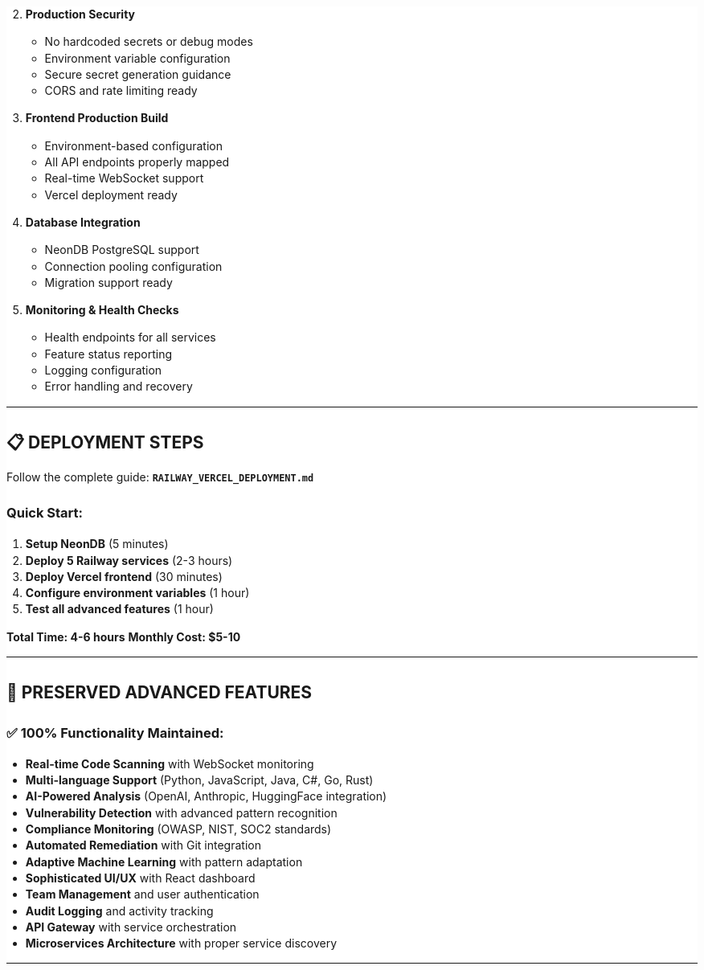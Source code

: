 2. **Production Security**
   - No hardcoded secrets or debug modes
   - Environment variable configuration
   - Secure secret generation guidance
   - CORS and rate limiting ready

3. **Frontend Production Build**
   - Environment-based configuration
   - All API endpoints properly mapped
   - Real-time WebSocket support
   - Vercel deployment ready

4. **Database Integration**
   - NeonDB PostgreSQL support
   - Connection pooling configuration
   - Migration support ready

5. **Monitoring & Health Checks**
   - Health endpoints for all services
   - Feature status reporting
   - Logging configuration
   - Error handling and recovery

---

## 📋 **DEPLOYMENT STEPS** 

Follow the complete guide: **`RAILWAY_VERCEL_DEPLOYMENT.md`**

### **Quick Start:**
1. **Setup NeonDB** (5 minutes)
2. **Deploy 5 Railway services** (2-3 hours)
3. **Deploy Vercel frontend** (30 minutes)
4. **Configure environment variables** (1 hour)
5. **Test all advanced features** (1 hour)

**Total Time: 4-6 hours**
**Monthly Cost: $5-10**

---

## 🎯 **PRESERVED ADVANCED FEATURES**

### **✅ 100% Functionality Maintained:**

- **Real-time Code Scanning** with WebSocket monitoring
- **Multi-language Support** (Python, JavaScript, Java, C#, Go, Rust)
- **AI-Powered Analysis** (OpenAI, Anthropic, HuggingFace integration)
- **Vulnerability Detection** with advanced pattern recognition
- **Compliance Monitoring** (OWASP, NIST, SOC2 standards)
- **Automated Remediation** with Git integration
- **Adaptive Machine Learning** with pattern adaptation
- **Sophisticated UI/UX** with React dashboard
- **Team Management** and user authentication
- **Audit Logging** and activity tracking
- **API Gateway** with service orchestration
- **Microservices Architecture** with proper service discovery

---